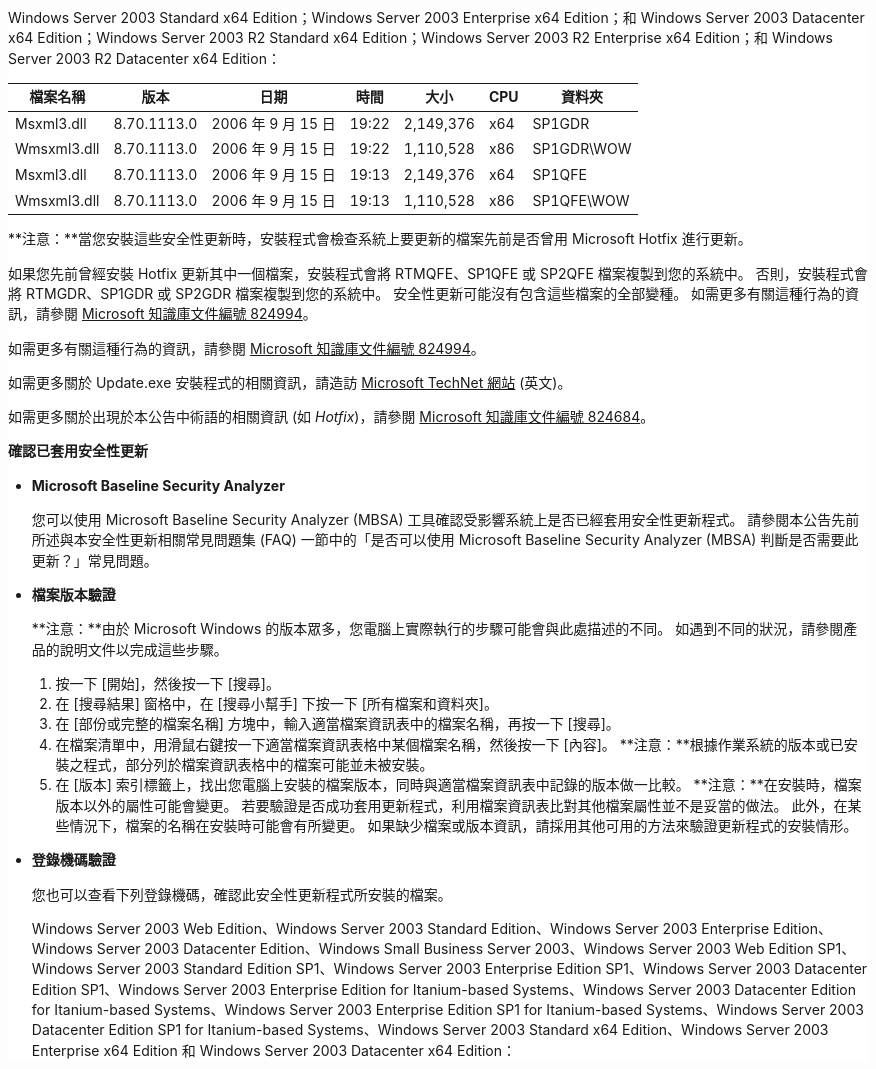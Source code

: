 Windows Server 2003 Standard x64 Edition；Windows Server 2003 Enterprise x64 Edition；和 Windows Server 2003 Datacenter x64 Edition；Windows Server 2003 R2 Standard x64 Edition；Windows Server 2003 R2 Enterprise x64 Edition；和 Windows Server 2003 R2 Datacenter x64 Edition：

| 檔案名稱    | 版本        | 日期               | 時間  | 大小      | CPU | 資料夾      |
|-------------|-------------|--------------------|-------|-----------|-----|-------------|
| Msxml3.dll  | 8.70.1113.0 | 2006 年 9 月 15 日 | 19:22 | 2,149,376 | x64 | SP1GDR      |
| Wmsxml3.dll | 8.70.1113.0 | 2006 年 9 月 15 日 | 19:22 | 1,110,528 | x86 | SP1GDR\\WOW |
| Msxml3.dll  | 8.70.1113.0 | 2006 年 9 月 15 日 | 19:13 | 2,149,376 | x64 | SP1QFE      |
| Wmsxml3.dll | 8.70.1113.0 | 2006 年 9 月 15 日 | 19:13 | 1,110,528 | x86 | SP1QFE\\WOW |

**注意：**當您安裝這些安全性更新時，安裝程式會檢查系統上要更新的檔案先前是否曾用 Microsoft Hotfix 進行更新。

如果您先前曾經安裝 Hotfix 更新其中一個檔案，安裝程式會將 RTMQFE、SP1QFE 或 SP2QFE 檔案複製到您的系統中。 否則，安裝程式會將 RTMGDR、SP1GDR 或 SP2GDR 檔案複製到您的系統中。 安全性更新可能沒有包含這些檔案的全部變種。 如需更多有關這種行為的資訊，請參閱 [Microsoft 知識庫文件編號 824994](http://support.microsoft.com/kb/824994)。

如需更多有關這種行為的資訊，請參閱 [Microsoft 知識庫文件編號 824994](http://support.microsoft.com/kb/824994)。

如需更多關於 Update.exe 安裝程式的相關資訊，請造訪 [Microsoft TechNet 網站](http://go.microsoft.com/fwlink/?linkid=38951) (英文)。

如需更多關於出現於本公告中術語的相關資訊 (如 *Hotfix*)，請參閱 [Microsoft 知識庫文件編號 824684](http://support.microsoft.com/kb/824684)。

**確認已套用安全性更新**

-   **Microsoft Baseline Security Analyzer**

    您可以使用 Microsoft Baseline Security Analyzer (MBSA) 工具確認受影響系統上是否已經套用安全性更新程式。 請參閱本公告先前所述與本安全性更新相關常見問題集 (FAQ) 一節中的「是否可以使用 Microsoft Baseline Security Analyzer (MBSA) 判斷是否需要此更新？」常見問題。

-   **檔案版本驗證**

    **注意：**由於 Microsoft Windows 的版本眾多，您電腦上實際執行的步驟可能會與此處描述的不同。 如遇到不同的狀況，請參閱產品的說明文件以完成這些步驟。

    1.  按一下 \[開始\]，然後按一下 \[搜尋\]。
    2.  在 \[搜尋結果\] 窗格中，在 \[搜尋小幫手\] 下按一下 \[所有檔案和資料夾\]。
    3.  在 \[部份或完整的檔案名稱\] 方塊中，輸入適當檔案資訊表中的檔案名稱，再按一下 \[搜尋\]。
    4.  在檔案清單中，用滑鼠右鍵按一下適當檔案資訊表格中某個檔案名稱，然後按一下 \[內容\]。
        **注意：**根據作業系統的版本或已安裝之程式，部分列於檔案資訊表格中的檔案可能並未被安裝。
    5.  在 \[版本\] 索引標籤上，找出您電腦上安裝的檔案版本，同時與適當檔案資訊表中記錄的版本做一比較。
        **注意：**在安裝時，檔案版本以外的屬性可能會變更。 若要驗證是否成功套用更新程式，利用檔案資訊表比對其他檔案屬性並不是妥當的做法。 此外，在某些情況下，檔案的名稱在安裝時可能會有所變更。 如果缺少檔案或版本資訊，請採用其他可用的方法來驗證更新程式的安裝情形。

-   **登錄機碼驗證**

    您也可以查看下列登錄機碼，確認此安全性更新程式所安裝的檔案。

    Windows Server 2003 Web Edition、Windows Server 2003 Standard Edition、Windows Server 2003 Enterprise Edition、Windows Server 2003 Datacenter Edition、Windows Small Business Server 2003、Windows Server 2003 Web Edition SP1、Windows Server 2003 Standard Edition SP1、Windows Server 2003 Enterprise Edition SP1、Windows Server 2003 Datacenter Edition SP1、Windows Server 2003 Enterprise Edition for Itanium-based Systems、Windows Server 2003 Datacenter Edition for Itanium-based Systems、Windows Server 2003 Enterprise Edition SP1 for Itanium-based Systems、Windows Server 2003 Datacenter Edition SP1 for Itanium-based Systems、Windows Server 2003 Standard x64 Edition、Windows Server 2003 Enterprise x64 Edition 和 Windows Server 2003 Datacenter x64 Edition：
